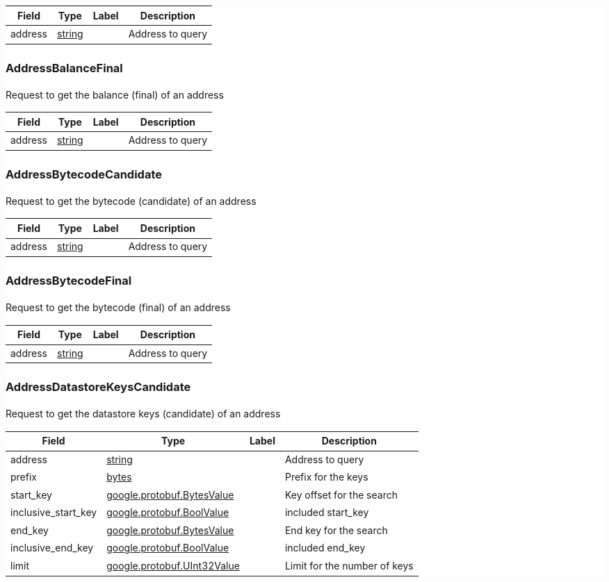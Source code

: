 
| Field | Type | Label | Description |
| ----- | ---- | ----- | ----------- |
| address | [string](#string) |  | Address to query |






<a name="massa-api-v1-AddressBalanceFinal"></a>

### AddressBalanceFinal
Request to get the balance (final) of an address


| Field | Type | Label | Description |
| ----- | ---- | ----- | ----------- |
| address | [string](#string) |  | Address to query |






<a name="massa-api-v1-AddressBytecodeCandidate"></a>

### AddressBytecodeCandidate
Request to get the bytecode (candidate) of an address


| Field | Type | Label | Description |
| ----- | ---- | ----- | ----------- |
| address | [string](#string) |  | Address to query |






<a name="massa-api-v1-AddressBytecodeFinal"></a>

### AddressBytecodeFinal
Request to get the bytecode (final) of an address


| Field | Type | Label | Description |
| ----- | ---- | ----- | ----------- |
| address | [string](#string) |  | Address to query |






<a name="massa-api-v1-AddressDatastoreKeysCandidate"></a>

### AddressDatastoreKeysCandidate
Request to get the datastore keys (candidate) of an address


| Field | Type | Label | Description |
| ----- | ---- | ----- | ----------- |
| address | [string](#string) |  | Address to query |
| prefix | [bytes](#bytes) |  | Prefix for the keys |
| start_key | [google.protobuf.BytesValue](#google-protobuf-BytesValue) |  | Key offset for the search |
| inclusive_start_key | [google.protobuf.BoolValue](#google-protobuf-BoolValue) |  | included start_key |
| end_key | [google.protobuf.BytesValue](#google-protobuf-BytesValue) |  | End key for the search |
| inclusive_end_key | [google.protobuf.BoolValue](#google-protobuf-BoolValue) |  | included end_key |
| limit | [google.protobuf.UInt32Value](#google-protobuf-UInt32Value) |  | Limit for the number of keys |
